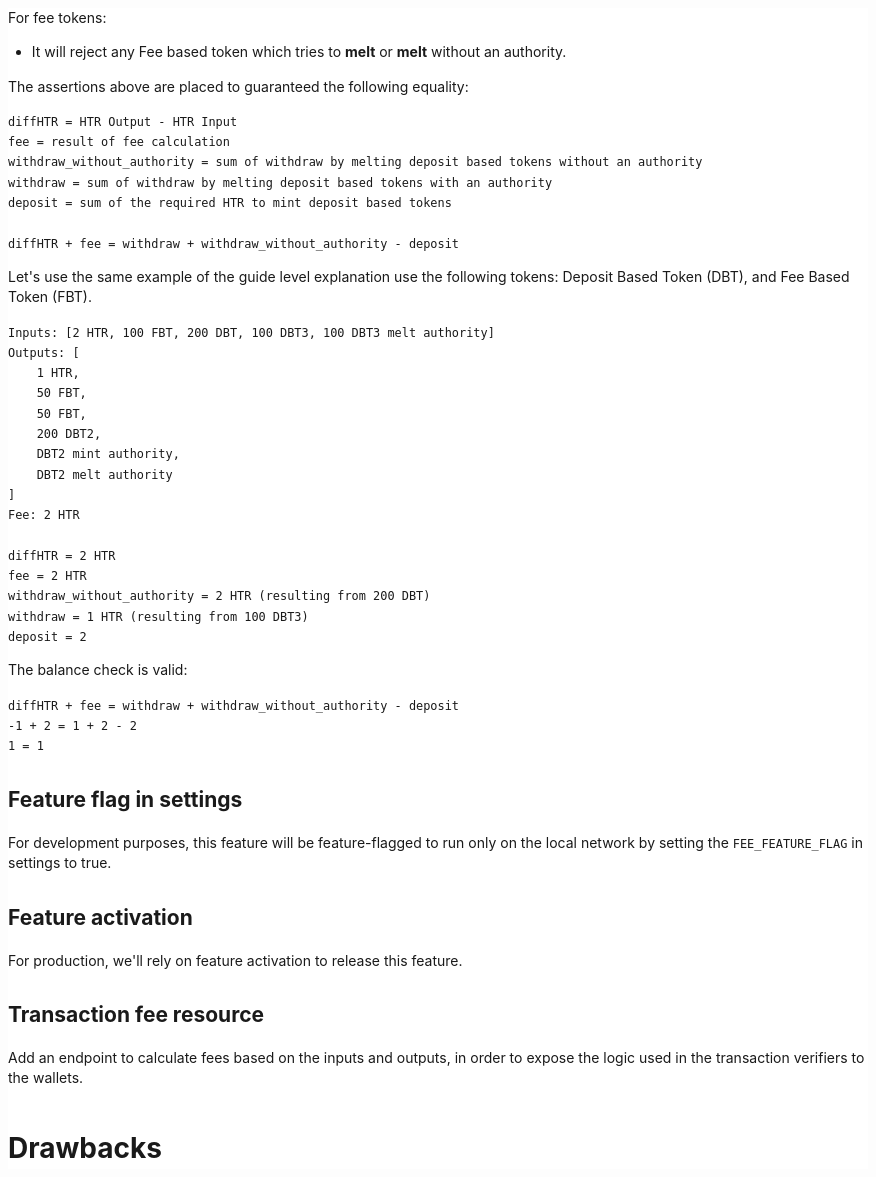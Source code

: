 For fee tokens:
- It will reject any Fee based token which tries to **melt** or **melt** without an authority.

The assertions above are placed to guaranteed the following equality:

    diffHTR = HTR Output - HTR Input
    fee = result of fee calculation
    withdraw_without_authority = sum of withdraw by melting deposit based tokens without an authority
    withdraw = sum of withdraw by melting deposit based tokens with an authority
    deposit = sum of the required HTR to mint deposit based tokens

    diffHTR + fee = withdraw + withdraw_without_authority - deposit


Let's use the same example of the guide level explanation use the following tokens: Deposit Based Token (DBT), and Fee Based Token (FBT).
    
    Inputs: [2 HTR, 100 FBT, 200 DBT, 100 DBT3, 100 DBT3 melt authority]
    Outputs: [
        1 HTR,
        50 FBT, 
        50 FBT,
        200 DBT2,
        DBT2 mint authority,
        DBT2 melt authority
    ]
    Fee: 2 HTR

    diffHTR = 2 HTR
    fee = 2 HTR
    withdraw_without_authority = 2 HTR (resulting from 200 DBT) 
    withdraw = 1 HTR (resulting from 100 DBT3)
    deposit = 2

The balance check is valid: 

    diffHTR + fee = withdraw + withdraw_without_authority - deposit
    -1 + 2 = 1 + 2 - 2
    1 = 1


## Feature flag in settings
For development purposes, this feature will be feature-flagged to run only on the local network by setting the `FEE_FEATURE_FLAG` in settings to true.

## Feature activation
For production, we'll rely on feature activation to release this feature.

## Transaction fee resource
Add an endpoint to calculate fees based on the inputs and outputs, in order to expose the logic used in the transaction verifiers to the wallets.

# Drawbacks


[summary]: #summary
[motivation]: #motivation
[guide-level-explanation]: #guide-level-explanation
[reference-level-explanation]: #reference-level-explanation
[unresolved-questions]: #unresolved-questions
[future-possibilities]: #future-possibilities